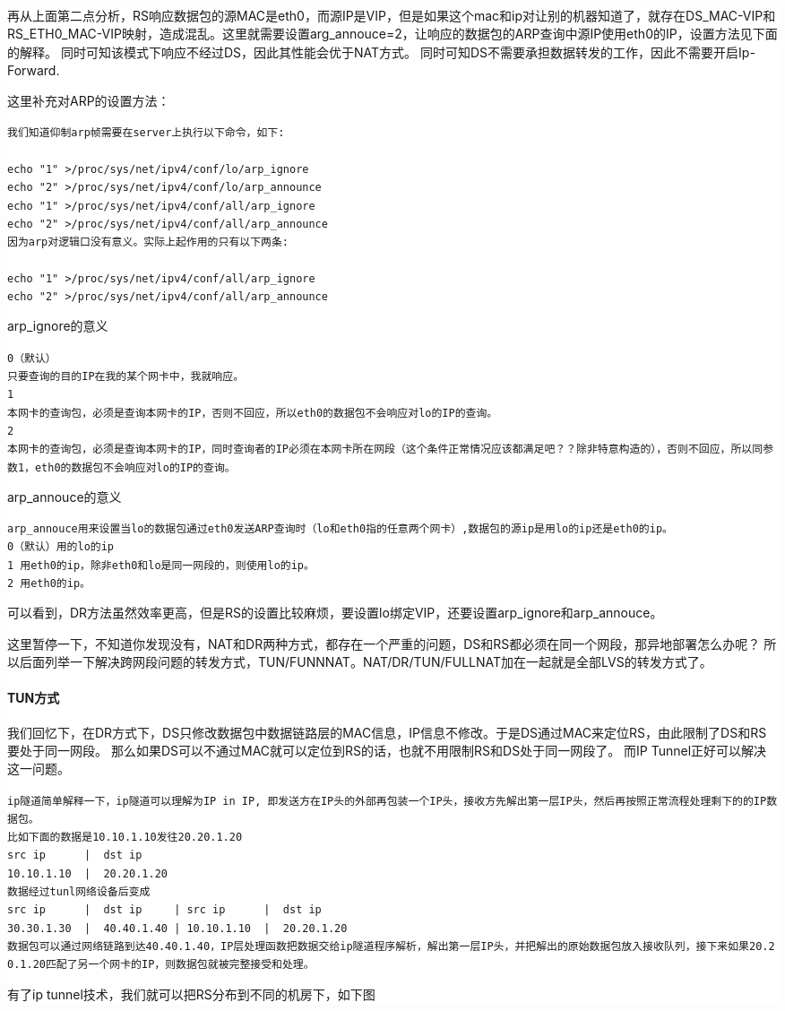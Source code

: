 再从上面第二点分析，RS响应数据包的源MAC是eth0，而源IP是VIP，但是如果这个mac和ip对让别的机器知道了，就存在DS_MAC-VIP和RS_ETH0_MAC-VIP映射，造成混乱。这里就需要设置arg_annouce=2，让响应的数据包的ARP查询中源IP使用eth0的IP，设置方法见下面的解释。
同时可知该模式下响应不经过DS，因此其性能会优于NAT方式。
同时可知DS不需要承担数据转发的工作，因此不需要开启Ip-Forward.

这里补充对ARP的设置方法：
```
我们知道仰制arp帧需要在server上执行以下命令，如下:

echo "1" >/proc/sys/net/ipv4/conf/lo/arp_ignore
echo "2" >/proc/sys/net/ipv4/conf/lo/arp_announce
echo "1" >/proc/sys/net/ipv4/conf/all/arp_ignore
echo "2" >/proc/sys/net/ipv4/conf/all/arp_announce
因为arp对逻辑口没有意义。实际上起作用的只有以下两条:

echo "1" >/proc/sys/net/ipv4/conf/all/arp_ignore
echo "2" >/proc/sys/net/ipv4/conf/all/arp_announce
```
arp_ignore的意义
```
0（默认）
只要查询的目的IP在我的某个网卡中，我就响应。
1
本网卡的查询包，必须是查询本网卡的IP，否则不回应，所以eth0的数据包不会响应对lo的IP的查询。
2
本网卡的查询包，必须是查询本网卡的IP，同时查询者的IP必须在本网卡所在网段（这个条件正常情况应该都满足吧？？除非特意构造的），否则不回应，所以同参数1，eth0的数据包不会响应对lo的IP的查询。
```
arp_annouce的意义
```
arp_annouce用来设置当lo的数据包通过eth0发送ARP查询时（lo和eth0指的任意两个网卡）,数据包的源ip是用lo的ip还是eth0的ip。
0（默认）用的lo的ip
1 用eth0的ip，除非eth0和lo是同一网段的，则使用lo的ip。
2 用eth0的ip。
```
可以看到，DR方法虽然效率更高，但是RS的设置比较麻烦，要设置lo绑定VIP，还要设置arp_ignore和arp_annouce。

这里暂停一下，不知道你发现没有，NAT和DR两种方式，都存在一个严重的问题，DS和RS都必须在同一个网段，那异地部署怎么办呢？
所以后面列举一下解决跨网段问题的转发方式，TUN/FUNNNAT。NAT/DR/TUN/FULLNAT加在一起就是全部LVS的转发方式了。

#### TUN方式
我们回忆下，在DR方式下，DS只修改数据包中数据链路层的MAC信息，IP信息不修改。于是DS通过MAC来定位RS，由此限制了DS和RS要处于同一网段。
那么如果DS可以不通过MAC就可以定位到RS的话，也就不用限制RS和DS处于同一网段了。
而IP Tunnel正好可以解决这一问题。
```
ip隧道简单解释一下，ip隧道可以理解为IP in IP, 即发送方在IP头的外部再包装一个IP头，接收方先解出第一层IP头，然后再按照正常流程处理剩下的的IP数据包。
比如下面的数据是10.10.1.10发往20.20.1.20
src ip      |  dst ip
10.10.1.10  |  20.20.1.20
数据经过tunl网络设备后变成
src ip      |  dst ip     | src ip      |  dst ip
30.30.1.30  |  40.40.1.40 | 10.10.1.10  |  20.20.1.20
数据包可以通过网络链路到达40.40.1.40，IP层处理函数把数据交给ip隧道程序解析，解出第一层IP头，并把解出的原始数据包放入接收队列，接下来如果20.20.1.20匹配了另一个网卡的IP，则数据包就被完整接受和处理。
```
有了ip tunnel技术，我们就可以把RS分布到不同的机房下，如下图
